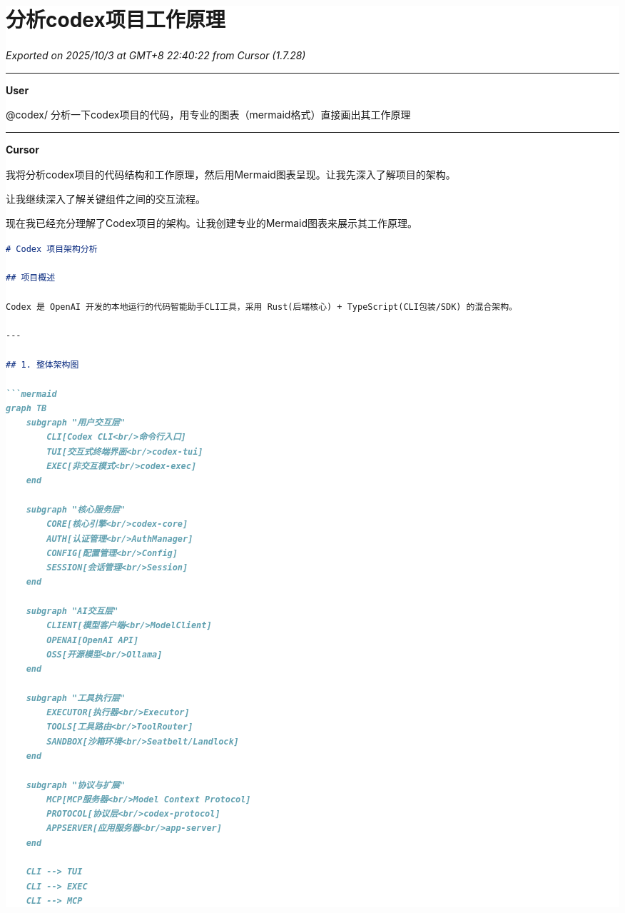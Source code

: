 # 分析codex项目工作原理
_Exported on 2025/10/3 at GMT+8 22:40:22 from Cursor (1.7.28)_

---

**User**

@codex/ 分析一下codex项目的代码，用专业的图表（mermaid格式）直接画出其工作原理

---

**Cursor**

我将分析codex项目的代码结构和工作原理，然后用Mermaid图表呈现。让我先深入了解项目的架构。

让我继续深入了解关键组件之间的交互流程。

现在我已经充分理解了Codex项目的架构。让我创建专业的Mermaid图表来展示其工作原理。

```markdown
# Codex 项目架构分析

## 项目概述

Codex 是 OpenAI 开发的本地运行的代码智能助手CLI工具，采用 Rust(后端核心) + TypeScript(CLI包装/SDK) 的混合架构。

---

## 1. 整体架构图

```mermaid
graph TB
    subgraph "用户交互层"
        CLI[Codex CLI<br/>命令行入口]
        TUI[交互式终端界面<br/>codex-tui]
        EXEC[非交互模式<br/>codex-exec]
    end
    
    subgraph "核心服务层"
        CORE[核心引擎<br/>codex-core]
        AUTH[认证管理<br/>AuthManager]
        CONFIG[配置管理<br/>Config]
        SESSION[会话管理<br/>Session]
    end
    
    subgraph "AI交互层"
        CLIENT[模型客户端<br/>ModelClient]
        OPENAI[OpenAI API]
        OSS[开源模型<br/>Ollama]
    end
    
    subgraph "工具执行层"
        EXECUTOR[执行器<br/>Executor]
        TOOLS[工具路由<br/>ToolRouter]
        SANDBOX[沙箱环境<br/>Seatbelt/Landlock]
    end
    
    subgraph "协议与扩展"
        MCP[MCP服务器<br/>Model Context Protocol]
        PROTOCOL[协议层<br/>codex-protocol]
        APPSERVER[应用服务器<br/>app-server]
    end
    
    CLI --> TUI
    CLI --> EXEC
    CLI --> MCP
```